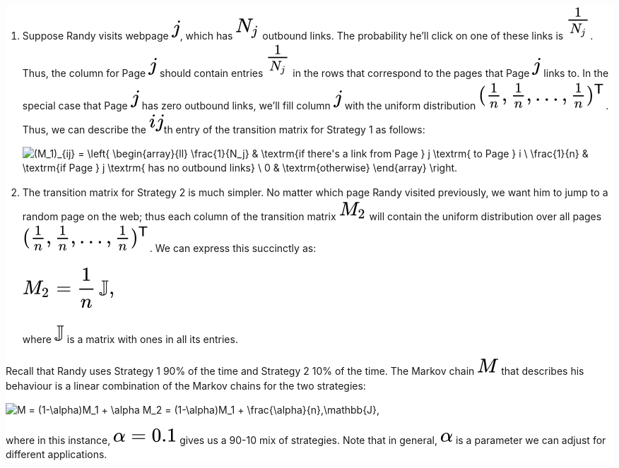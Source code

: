 1.  Suppose Randy visits webpage ![j](./images/3314c02090bd49936a6087274b61e7c78cf46298.png), which has ![N_j](./images/6278f77cd935d78c06ff11fbca7898abd0b0304c.png) outbound links. The probability he’ll click on one of these links is ![\tfrac{1}{N_j}](./images/e42b806658c971abdbbf6fb145fd1e2527846b4b.png). Thus, the column for Page ![j](./images/3314c02090bd49936a6087274b61e7c78cf46298.png) should contain entries ![\tfrac{1}{N_j}](./images/e42b806658c971abdbbf6fb145fd1e2527846b4b.png) in the rows that correspond to the pages that Page ![j](./images/3314c02090bd49936a6087274b61e7c78cf46298.png) links to. In the special case that Page ![j](./images/3314c02090bd49936a6087274b61e7c78cf46298.png) has zero outbound links, we’ll fill column ![j](./images/3314c02090bd49936a6087274b61e7c78cf46298.png) with the uniform distribution ![(\tfrac{1}{n},\tfrac{1}{n},\ldots,\tfrac{1}{n})^\sfT](./images/923dc3f5fef751d0176e7c546cd9cd22bd71a0b3.png). Thus, we can describe the ![ij](./images/cd7b298e9868bc16139f9c4cedd1ec9ec5e48d33.png)th entry of the transition matrix for Strategy 1 as follows:
    
    ![(M_1)_{ij} = \left\{ 
    \begin{array}{ll}
    \frac{1}{N_j} 	& 	\textrm{if there's a link from Page } j \textrm{ to Page } i 	\\
    \frac{1}{n}		&	\textrm{if Page } j \textrm{ has no outbound links}		\\
    0 			& 	\textrm{otherwise} 
    \end{array} \right.](./images/94da9163a798d258682025ae32801b0bb74d1b9e.png)
    
2.  The transition matrix for Strategy 2 is much simpler. No matter which page Randy visited previously, we want him to jump to a random page on the web; thus each column of the transition matrix ![M_2](./images/e093522e483473c095757cacebdd580f5671af5a.png) will contain the uniform distribution over all pages ![(\tfrac{1}{n},\tfrac{1}{n},\ldots,\tfrac{1}{n})^\sfT](./images/923dc3f5fef751d0176e7c546cd9cd22bd71a0b3.png). We can express this succinctly as:
    
    ![M_2 = \frac{1}{n}\,\mathbb{J},](./images/7eb631ef544e91f7993020aefdc1b1823df377b4.png)
    
    where ![\mathbb{J}](./images/2a2a6f51f5c2c18dd653d6d7055d9e39f8ab1643.png) is a matrix with ones in all its entries.
    

Recall that Randy uses Strategy 1 90% of the time and Strategy 2 10% of the time. The Markov chain ![M](./images/c059431ac94a828618aad52f8e0dbab3dc37b1fc.png) that describes his behaviour is a linear combination of the Markov chains for the two strategies:

![M  	= (1-\alpha)M_1 + \alpha M_2
= (1-\alpha)M_1 + \frac{\alpha}{n}\,\mathbb{J},](./images/e8f6533d776830700dfcd506271bd26d487fd36f.png)

where in this instance, ![\alpha=0.1](./images/051fee72bd22ff5f7e13fb95ea647e56de21d811.png) gives us a 90-10 mix of strategies. Note that in general, ![\alpha](./images/b9dfc3328aa36a7f1982470015d2e3e2072a2471.png) is a parameter we can adjust for different applications.
